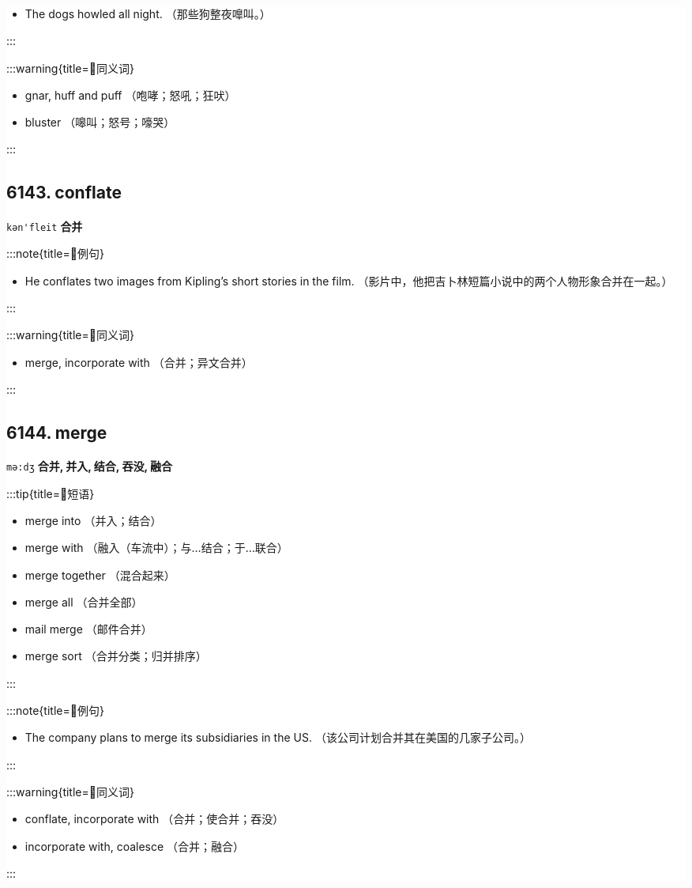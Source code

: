- The dogs howled all night. （那些狗整夜嘷叫。）

:::

:::warning{title=🤔同义词}

- gnar, huff and puff （咆哮；怒吼；狂吠）

- bluster （嗥叫；怒号；嚎哭）

:::


## 6143. conflate

`kən'fleit`  **合并**

:::note{title=🎤例句}

- He conflates two images from Kipling’s short stories in the film. （影片中，他把吉卜林短篇小说中的两个人物形象合并在一起。）

:::

:::warning{title=🤔同义词}

- merge, incorporate with （合并；异文合并）

:::


## 6144. merge

`mə:dʒ`  **合并, 并入, 结合, 吞没, 融合**

:::tip{title=🤩短语}

- merge into （并入；结合）

- merge with （融入（车流中）；与…结合；于…联合）

- merge together （混合起来）

- merge all （合并全部）

- mail merge （邮件合并）

- merge sort （合并分类；归并排序）

:::

:::note{title=🎤例句}

- The company plans to merge its subsidiaries in the US. （该公司计划合并其在美国的几家子公司。）

:::

:::warning{title=🤔同义词}

- conflate, incorporate with （合并；使合并；吞没）

- incorporate with, coalesce （合并；融合）

:::
